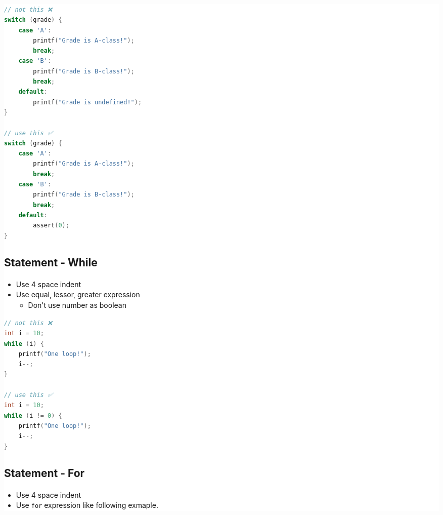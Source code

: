 ```c
// not this ❌
switch (grade) {
    case 'A':
        printf("Grade is A-class!");
        break;
    case 'B':
        printf("Grade is B-class!");
        break;
    default:
        printf("Grade is undefined!");
}

// use this ✅
switch (grade) {
    case 'A':
        printf("Grade is A-class!");
        break;
    case 'B':
        printf("Grade is B-class!");
        break;
    default:
        assert(0);
}
```

## Statement - While

- Use 4 space indent
- Use equal, lessor, greater expression
  - Don't use number as boolean

```c
// not this ❌
int i = 10;
while (i) {
    printf("One loop!");
    i--;
}

// use this ✅
int i = 10;
while (i != 0) {
    printf("One loop!");
    i--;
}
```

## Statement - For

- Use 4 space indent
- Use `for` expression like following exmaple.
